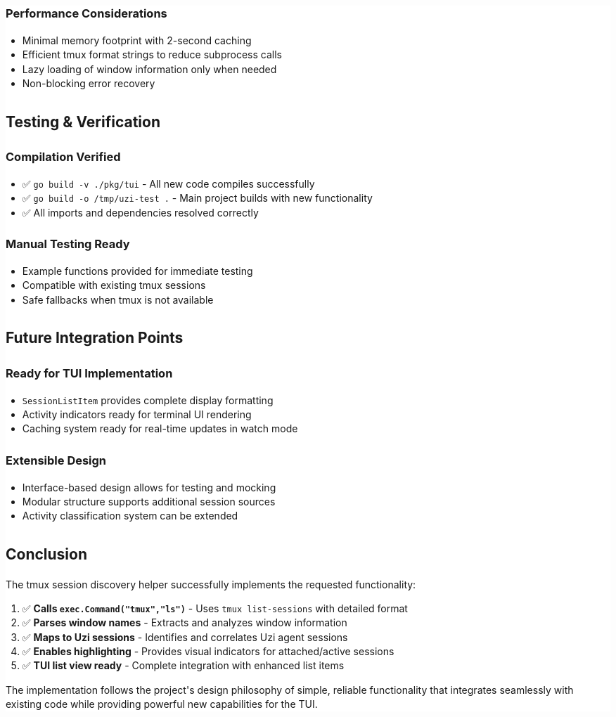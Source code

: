### Performance Considerations
- Minimal memory footprint with 2-second caching
- Efficient tmux format strings to reduce subprocess calls
- Lazy loading of window information only when needed
- Non-blocking error recovery

## Testing & Verification

### Compilation Verified
- ✅ `go build -v ./pkg/tui` - All new code compiles successfully
- ✅ `go build -o /tmp/uzi-test .` - Main project builds with new functionality
- ✅ All imports and dependencies resolved correctly

### Manual Testing Ready
- Example functions provided for immediate testing
- Compatible with existing tmux sessions
- Safe fallbacks when tmux is not available

## Future Integration Points

### Ready for TUI Implementation
- `SessionListItem` provides complete display formatting
- Activity indicators ready for terminal UI rendering
- Caching system ready for real-time updates in watch mode

### Extensible Design
- Interface-based design allows for testing and mocking
- Modular structure supports additional session sources
- Activity classification system can be extended

## Conclusion

The tmux session discovery helper successfully implements the requested functionality:

1. ✅ **Calls `exec.Command("tmux","ls")`** - Uses `tmux list-sessions` with detailed format
2. ✅ **Parses window names** - Extracts and analyzes window information  
3. ✅ **Maps to Uzi sessions** - Identifies and correlates Uzi agent sessions
4. ✅ **Enables highlighting** - Provides visual indicators for attached/active sessions
5. ✅ **TUI list view ready** - Complete integration with enhanced list items

The implementation follows the project's design philosophy of simple, reliable functionality that integrates seamlessly with existing code while providing powerful new capabilities for the TUI.

